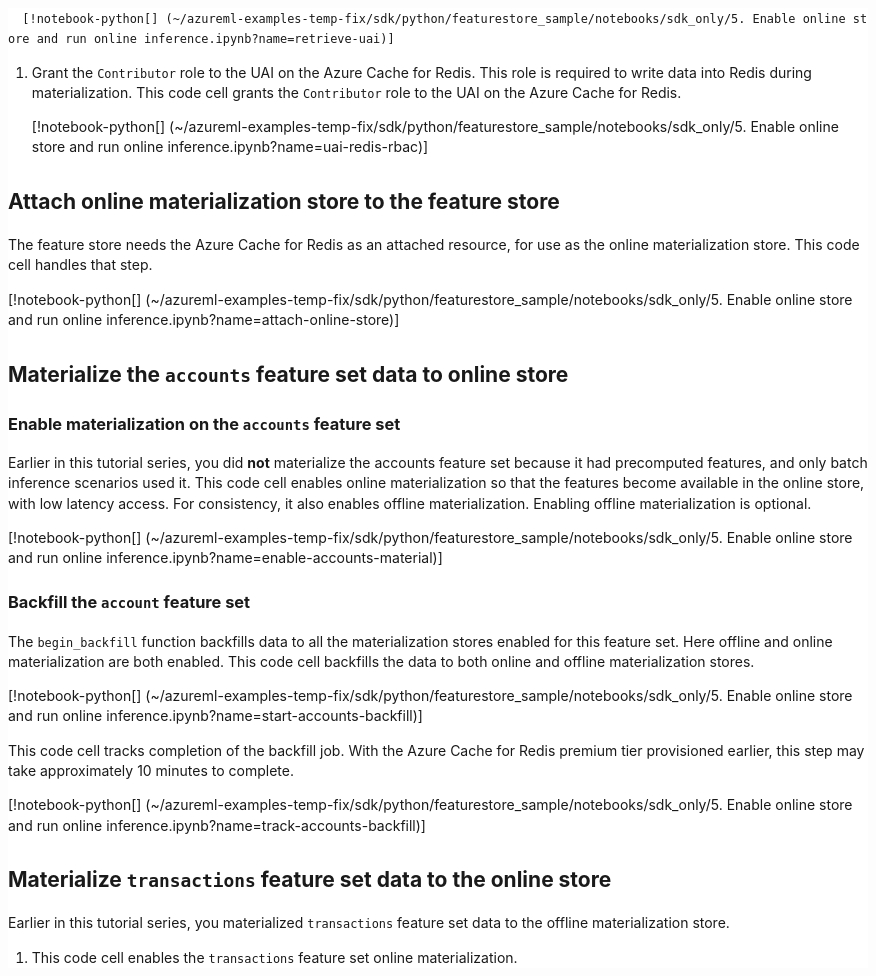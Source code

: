       [!notebook-python[] (~/azureml-examples-temp-fix/sdk/python/featurestore_sample/notebooks/sdk_only/5. Enable online store and run online inference.ipynb?name=retrieve-uai)]

1. Grant the `Contributor` role to the UAI on the Azure Cache for Redis. This role is required to write data into Redis during materialization. This code cell grants the `Contributor` role to the UAI on the Azure Cache for Redis.

      [!notebook-python[] (~/azureml-examples-temp-fix/sdk/python/featurestore_sample/notebooks/sdk_only/5. Enable online store and run online inference.ipynb?name=uai-redis-rbac)]

## Attach online materialization store to the feature store

The feature store needs the Azure Cache for Redis as an attached resource, for use as the online materialization store. This code cell handles that step.

   [!notebook-python[] (~/azureml-examples-temp-fix/sdk/python/featurestore_sample/notebooks/sdk_only/5. Enable online store and run online inference.ipynb?name=attach-online-store)]

## Materialize the `accounts` feature set data to online store

### Enable materialization on the `accounts` feature set

Earlier in this tutorial series, you did **not** materialize the accounts feature set because it had precomputed features, and only batch inference scenarios used it. This code cell enables online materialization so that the features become available in the online store, with low latency access. For consistency, it also enables offline materialization. Enabling offline materialization is optional.

   [!notebook-python[] (~/azureml-examples-temp-fix/sdk/python/featurestore_sample/notebooks/sdk_only/5. Enable online store and run online inference.ipynb?name=enable-accounts-material)]

### Backfill the `account` feature set

The `begin_backfill` function backfills data to all the materialization stores enabled for this feature set. Here offline and online materialization are both enabled. This code cell backfills the data to both online and offline materialization stores.

   [!notebook-python[] (~/azureml-examples-temp-fix/sdk/python/featurestore_sample/notebooks/sdk_only/5. Enable online store and run online inference.ipynb?name=start-accounts-backfill)]

This code cell tracks completion of the backfill job. With the Azure Cache for Redis premium tier provisioned earlier, this step may take approximately 10 minutes to complete.

   [!notebook-python[] (~/azureml-examples-temp-fix/sdk/python/featurestore_sample/notebooks/sdk_only/5. Enable online store and run online inference.ipynb?name=track-accounts-backfill)]

## Materialize `transactions` feature set data to the online store

Earlier in this tutorial series, you materialized `transactions` feature set data to the offline materialization store.

1. This code cell enables the `transactions` feature set online materialization.
